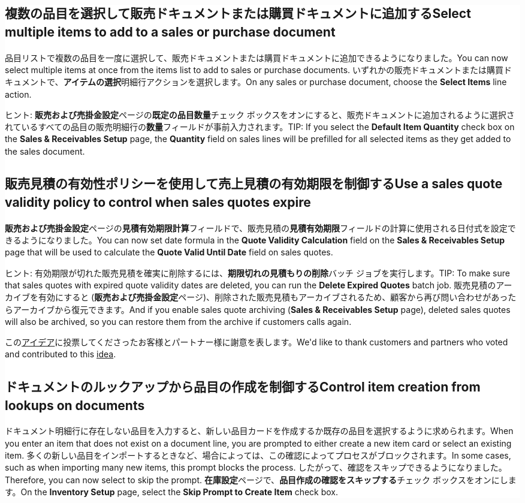 ## <a name="select-multiple-items-to-add-to-a-sales-or-purchase-document"></a><span data-ttu-id="c33c8-127">複数の品目を選択して販売ドキュメントまたは購買ドキュメントに追加する</span><span class="sxs-lookup"><span data-stu-id="c33c8-127">Select multiple items to add to a sales or purchase document</span></span>
<span data-ttu-id="c33c8-128">品目リストで複数の品目を一度に選択して、販売ドキュメントまたは購買ドキュメントに追加できるようになりました。</span><span class="sxs-lookup"><span data-stu-id="c33c8-128">You can now select multiple items at once from the items list to add to sales or purchase documents.</span></span> <span data-ttu-id="c33c8-129">いずれかの販売ドキュメントまたは購買ドキュメントで、**アイテムの選択**明細行アクションを選択します。</span><span class="sxs-lookup"><span data-stu-id="c33c8-129">On any sales or purchase document, choose the **Select Items** line action.</span></span>  

<span data-ttu-id="c33c8-130">ヒント: **販売および売掛金設定**ページの**既定の品目数量**チェック ボックスをオンにすると、販売ドキュメントに追加されるように選択されているすべての品目の販売明細行の**数量**フィールドが事前入力されます。</span><span class="sxs-lookup"><span data-stu-id="c33c8-130">TIP: If you select the **Default Item Quantity** check box on the **Sales & Receivables Setup** page, the **Quantity** field on sales lines will be prefilled for all selected items as they get added to the sales document.</span></span>

## <a name="use-a-sales-quote-validity-policy-to-control-when-sales-quotes-expire"></a><span data-ttu-id="c33c8-131">販売見積の有効性ポリシーを使用して売上見積の有効期限を制御する</span><span class="sxs-lookup"><span data-stu-id="c33c8-131">Use a sales quote validity policy to control when sales quotes expire</span></span>
<span data-ttu-id="c33c8-132">**販売および売掛金設定**ページの**見積有効期限計算**フィールドで、販売見積の**見積有効期限**フィールドの計算に使用される日付式を設定できるようになりました。</span><span class="sxs-lookup"><span data-stu-id="c33c8-132">You can now set date formula in the **Quote Validity Calculation** field on the **Sales & Receivables Setup** page that will be used to calculate the **Quote Valid Until Date** field on sales quotes.</span></span>

<span data-ttu-id="c33c8-133">ヒント: 有効期限が切れた販売見積を確実に削除するには、**期限切れの見積もりの削除**バッチ ジョブを実行します。</span><span class="sxs-lookup"><span data-stu-id="c33c8-133">TIP: To make sure that sales quotes with expired quote validity dates are deleted, you can run the **Delete Expired Quotes** batch job.</span></span> <span data-ttu-id="c33c8-134">販売見積のアーカイブを有効にすると (**販売および売掛金設定**ページ)、削除された販売見積もアーカイブされるため、顧客から再び問い合わせがあったらアーカイブから復元できます。</span><span class="sxs-lookup"><span data-stu-id="c33c8-134">And if you enable sales quote archiving (**Sales & Receivables Setup** page), deleted sales quotes will also be archived, so you can restore them from the archive if customers calls again.</span></span>

<span data-ttu-id="c33c8-135">この[アイデア](https://experience.dynamics.com/ideas/idea/?ideaid=1ae1c1b2-857f-e811-9cca-0003ff68a6a2)に投票してくださったお客様とパートナー様に謝意を表します。</span><span class="sxs-lookup"><span data-stu-id="c33c8-135">We'd like to thank customers and partners who voted and contributed to this [idea](https://experience.dynamics.com/ideas/idea/?ideaid=1ae1c1b2-857f-e811-9cca-0003ff68a6a2).</span></span>

## <a name="control-item-creation-from-lookups-on-documents"></a><span data-ttu-id="c33c8-136">ドキュメントのルックアップから品目の作成を制御する</span><span class="sxs-lookup"><span data-stu-id="c33c8-136">Control item creation from lookups on documents</span></span>
<span data-ttu-id="c33c8-137">ドキュメント明細行に存在しない品目を入力すると、新しい品目カードを作成するか既存の品目を選択するように求められます。</span><span class="sxs-lookup"><span data-stu-id="c33c8-137">When you enter an item that does not exist on a document line, you are prompted to either create a new item card or select an existing item.</span></span> <span data-ttu-id="c33c8-138">多くの新しい品目をインポートするときなど、場合によっては、この確認によってプロセスがブロックされます。</span><span class="sxs-lookup"><span data-stu-id="c33c8-138">In some cases, such as when importing many new items, this prompt blocks the process.</span></span> <span data-ttu-id="c33c8-139">したがって、確認をスキップできるようになりました。</span><span class="sxs-lookup"><span data-stu-id="c33c8-139">Therefore, you can now select to skip the prompt.</span></span> <span data-ttu-id="c33c8-140">**在庫設定**ページで、**品目作成の確認をスキップする**チェック ボックスをオンにします。</span><span class="sxs-lookup"><span data-stu-id="c33c8-140">On the **Inventory Setup** page, select the **Skip Prompt to Create Item** check box.</span></span>
